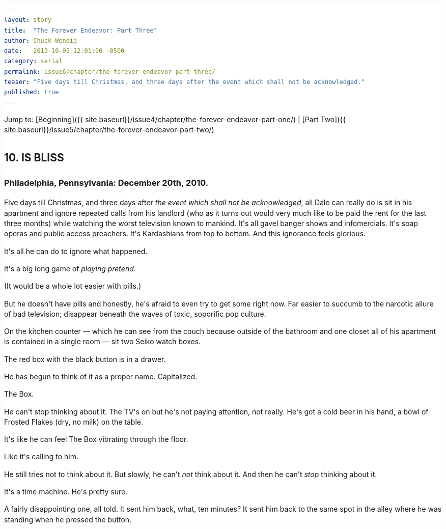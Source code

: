 ```yaml
---
layout: story
title:  "The Forever Endeavor: Part Three"
author: Chuck Wendig
date:   2013-10-05 12:01:00 -0500
category: serial
permalink: issue6/chapter/the-forever-endeavor-part-three/
teaser: "Five days till Christmas, and three days after the event which shall not be acknowledged."
published: true
---
```

Jump to: [Beginning]({{ site.baseurl}}/issue4/chapter/the-forever-endeavor-part-one/) | [Part Two]({{ site.baseurl}}/issue5/chapter/the-forever-endeavor-part-two/)

## 10. IS BLISS

### Philadelphia, Pennsylvania: December 20th, 2010.

Five days till Christmas, and three days after _the event which shall not be acknowledged_, all Dale can really do is sit in his apartment and ignore repeated calls from his landlord (who as it turns out would very much like to be paid the rent for the last three months) while watching the worst television known to mankind. It's all gavel banger shows and infomercials. It's soap operas and public access preachers. It's Kardashians from top to bottom. And this ignorance feels glorious.

It's all he can do to ignore what happened.

It's a big long game of _playing pretend_.

(It would be a whole lot easier with pills.)

But he doesn't have pills and honestly, he's afraid to even try to get some right now. Far easier to succumb to the narcotic allure of bad television; disappear beneath the waves of toxic, soporific pop culture.

On the kitchen counter — which he can see from the couch because outside of the bathroom and one closet all of his apartment is contained in a single room — sit two Seiko watch boxes.

The red box with the black button is in a drawer.

He has begun to think of it as a proper name. Capitalized.

The Box.

He can't stop thinking about it. The TV's on but he's not paying attention, not really. He's got a cold beer in his hand, a bowl of Frosted Flakes (dry, no milk) on the table.

It's like he can feel The Box vibrating through the floor.

Like it's calling to him.

He still tries not to think about it. But slowly, he can't _not_ think about it. And then he can't _stop_ thinking about it.

It's a time machine. He's pretty sure.

A fairly disappointing one, all told. It sent him back, what, ten minutes? It sent him back to the same spot in the alley where he was standing when he pressed the button.
